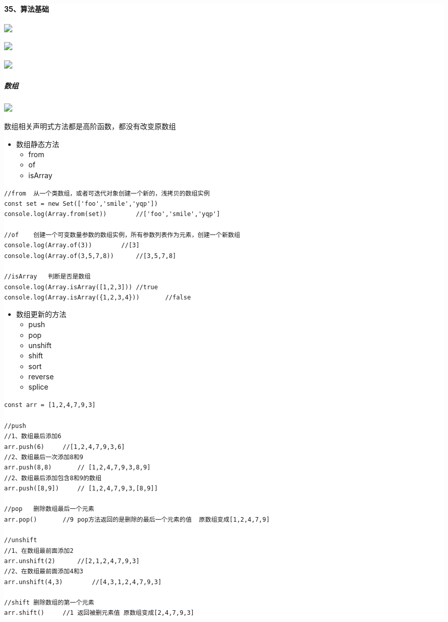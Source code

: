#### 35、算法基础

![](https://img-blog.csdnimg.cn/20210601145630299.png?x-oss-process=image/watermark,type_ZmFuZ3poZW5naGVpdGk,shadow_10,text_aHR0cHM6Ly9ibG9nLmNzZG4ubmV0L3FxXzM0MjczMDU5,size_16,color_FFFFFF,t_70)

![](https://img-blog.csdnimg.cn/20210601145716171.png?x-oss-process=image/watermark,type_ZmFuZ3poZW5naGVpdGk,shadow_10,text_aHR0cHM6Ly9ibG9nLmNzZG4ubmV0L3FxXzM0MjczMDU5,size_16,color_FFFFFF,t_70)

![](https://img-blog.csdnimg.cn/20210601151310919.png?x-oss-process=image/watermark,type_ZmFuZ3poZW5naGVpdGk,shadow_10,text_aHR0cHM6Ly9ibG9nLmNzZG4ubmV0L3FxXzM0MjczMDU5,size_16,color_FFFFFF,t_70)



##### 数组

![](https://img-blog.csdnimg.cn/20210601163819826.png)

数组相关声明式方法都是高阶函数，都没有改变原数组

- 数组静态方法
  - from
  - of
  - isArray

```shell
//from	从一个类数组，或者可迭代对象创建一个新的，浅拷贝的数组实例
const set = new Set(['foo','smile','yqp'])
console.log(Array.from(set))		//['foo','smile','yqp']

//of	创建一个可变数量参数的数组实例，所有参数列表作为元素，创建一个新数组
console.log(Array.of(3))		//[3]
console.log(Array.of(3,5,7,8))		//[3,5,7,8]

//isArray	判断是否是数组
console.log(Array.isArray([1,2,3]))	//true
console.log(Array.isArray({1,2,3,4}))		//false
```

- 数组更新的方法
  - push
  - pop
  - unshift
  - shift
  - sort
  - reverse
  - splice

```shell
const arr = [1,2,4,7,9,3]

//push	
//1、数组最后添加6
arr.push(6)		//[1,2,4,7,9,3,6]
//2、数组最后一次添加8和9
arr.push(8,8)		// [1,2,4,7,9,3,8,9]
//2、数组最后添加包含8和9的数组
arr.push([8,9])		// [1,2,4,7,9,3,[8,9]]

//pop	删除数组最后一个元素
arr.pop()		//9 pop方法返回的是删除的最后一个元素的值  原数组变成[1,2,4,7,9]

//unshift  
//1、在数组最前面添加2
arr.unshift(2)		//[2,1,2,4,7,9,3]
//2、在数组最前面添加4和3
arr.unshift(4,3)		//[4,3,1,2,4,7,9,3]

//shift 删除数组的第一个元素
arr.shift()		//1 返回被删元素值	原数组变成[2,4,7,9,3]
```